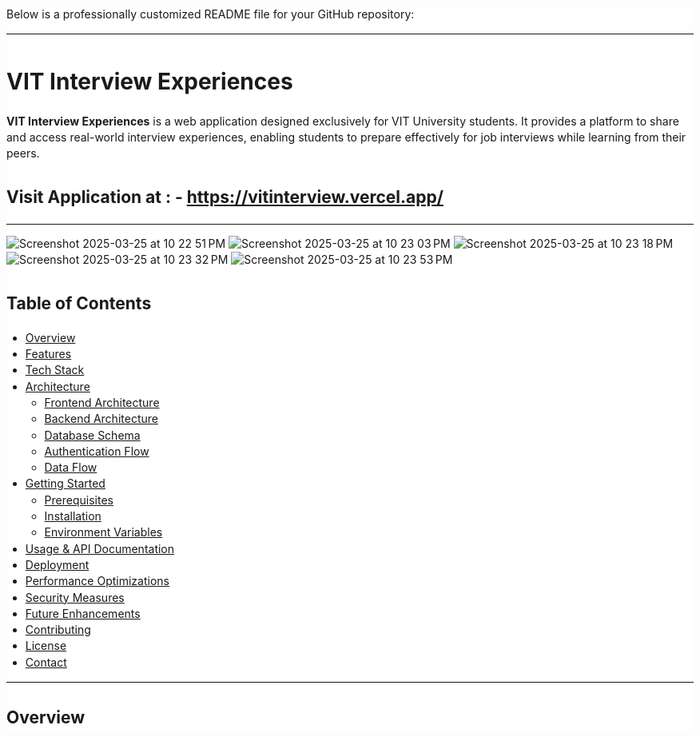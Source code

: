 Below is a professionally customized README file for your GitHub repository:

---

# VIT Interview Experiences

**VIT Interview Experiences** is a web application designed exclusively for VIT University students. It provides a platform to share and access real-world interview experiences, enabling students to prepare effectively for job interviews while learning from their peers.

## Visit Application at : - https://vitinterview.vercel.app/

---
<img width="1418" alt="Screenshot 2025-03-25 at 10 22 51 PM" src="https://github.com/user-attachments/assets/6713c36f-e717-4998-bcb9-48927c30c48e" />
<img width="1417" alt="Screenshot 2025-03-25 at 10 23 03 PM" src="https://github.com/user-attachments/assets/e129a4b8-60ae-4a34-aa10-3dd0819bcf49" />
<img width="1422" alt="Screenshot 2025-03-25 at 10 23 18 PM" src="https://github.com/user-attachments/assets/48147901-e63b-479c-a0b9-3890712e8462" />
<img width="1411" alt="Screenshot 2025-03-25 at 10 23 32 PM" src="https://github.com/user-attachments/assets/89215f53-da91-41d3-a192-13628a8711aa" />
<img width="1424" alt="Screenshot 2025-03-25 at 10 23 53 PM" src="https://github.com/user-attachments/assets/a5025c87-e769-4ba8-9d97-69d03bb8b7f0" />


## Table of Contents

- [Overview](#overview)
- [Features](#features)
- [Tech Stack](#tech-stack)
- [Architecture](#architecture)
  - [Frontend Architecture](#frontend-architecture)
  - [Backend Architecture](#backend-architecture)
  - [Database Schema](#database-schema)
  - [Authentication Flow](#authentication-flow)
  - [Data Flow](#data-flow)
- [Getting Started](#getting-started)
  - [Prerequisites](#prerequisites)
  - [Installation](#installation)
  - [Environment Variables](#environment-variables)
- [Usage & API Documentation](#usage--api-documentation)
- [Deployment](#deployment)
- [Performance Optimizations](#performance-optimizations)
- [Security Measures](#security-measures)
- [Future Enhancements](#future-enhancements)
- [Contributing](#contributing)
- [License](#license)
- [Contact](#contact)

---

## Overview
